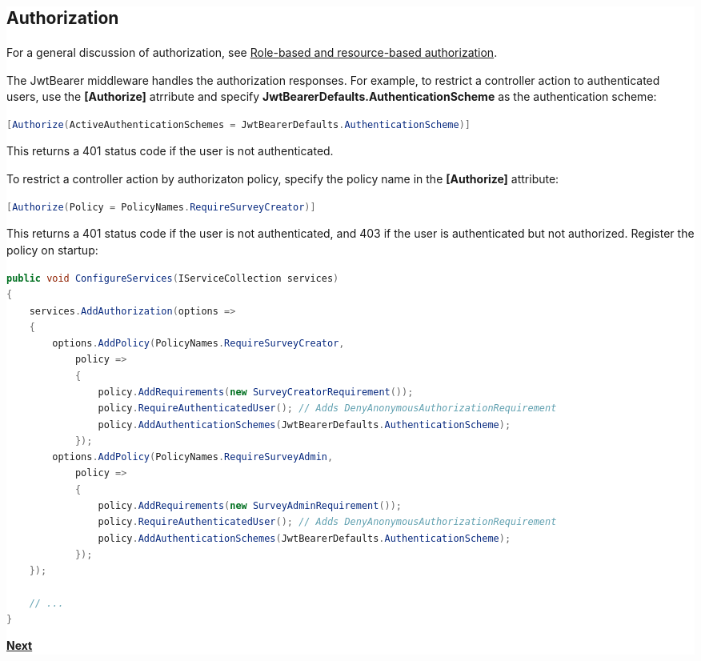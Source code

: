 ## Authorization

For a general discussion of authorization, see [Role-based and resource-based authorization][Authorization].

The JwtBearer middleware handles the authorization responses. For example, to restrict a controller action to authenticated users, use the **[Authorize]** atrribute and specify **JwtBearerDefaults.AuthenticationScheme** as the authentication scheme:

```csharp
[Authorize(ActiveAuthenticationSchemes = JwtBearerDefaults.AuthenticationScheme)]
```

This returns a 401 status code if the user is not authenticated.

To restrict a controller action by authorizaton policy, specify the policy name in the **[Authorize]** attribute:

```csharp
[Authorize(Policy = PolicyNames.RequireSurveyCreator)]
```

This returns a 401 status code if the user is not authenticated, and 403 if the user is authenticated but not authorized. Register the policy on startup:

```csharp
public void ConfigureServices(IServiceCollection services)
{
    services.AddAuthorization(options =>
    {
        options.AddPolicy(PolicyNames.RequireSurveyCreator,
            policy =>
            {
                policy.AddRequirements(new SurveyCreatorRequirement());
                policy.RequireAuthenticatedUser(); // Adds DenyAnonymousAuthorizationRequirement
                policy.AddAuthenticationSchemes(JwtBearerDefaults.AuthenticationScheme);
            });
        options.AddPolicy(PolicyNames.RequireSurveyAdmin,
            policy =>
            {
                policy.AddRequirements(new SurveyAdminRequirement());
                policy.RequireAuthenticatedUser(); // Adds DenyAnonymousAuthorizationRequirement
                policy.AddAuthenticationSchemes(JwtBearerDefaults.AuthenticationScheme);
            });
    });

    // ...
}
```

[**Next**][token cache]


[ADAL]: https://msdn.microsoft.com/library/azure/jj573266.aspx
[JwtBearer]: https://www.nuget.org/packages/Microsoft.AspNet.Authentication.JwtBearer

[Tailspin Surveys]: tailspin.md
[IdentityServer4]: https://github.com/IdentityServer/IdentityServer4
[Update the application manifests]: ./run-the-app.md#update-the-application-manifests
[Token caching]: token-cache.md
[tenant sign-up]: signup.md
[claims-transformation]: claims.md#claims-transformations
[Authorization]: authorize.md
[sample application]: https://github.com/mspnp/multitenant-saas-guidance
[token cache]: token-cache.md
